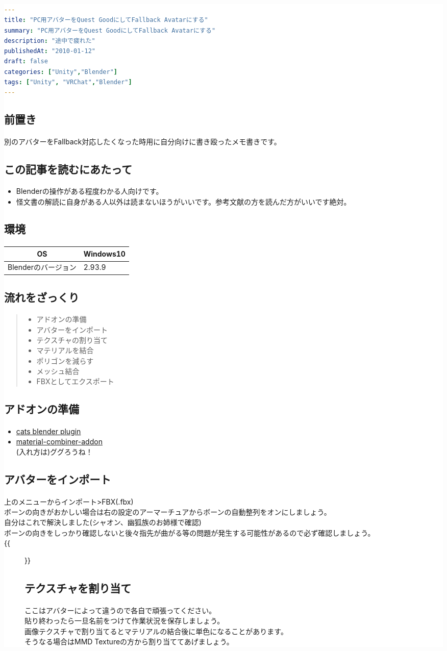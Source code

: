 ```yaml
---
title: "PC用アバターをQuest GoodにしてFallback Avatarにする"
summary: "PC用アバターをQuest GoodにしてFallback Avatarにする"
description: "途中で疲れた"
publishedAt: "2010-01-12"
draft: false
categories: ["Unity","Blender"]
tags: ["Unity", "VRChat","Blender"]
---
```


## 前置き
別のアバターをFallback対応したくなった時用に自分向けに書き殴ったメモ書きです。

## この記事を読むにあたって  
- Blenderの操作がある程度わかる人向けです。  
- 怪文書の解読に自身がある人以外は読まないほうがいいです。参考文献の方を読んだ方がいいです絶対。  

## 環境  
OS |Windows10
-|-  
Blenderのバージョン |2.93.9 
## 流れをざっくり
> - アドオンの準備  
> - アバターをインポート  
> - テクスチャの割り当て  
> - マテリアルを結合  
> - ポリゴンを減らす  
> - メッシュ結合  
> - FBXとしてエクスポート   

## アドオンの準備  
- [cats blender plugin](https://github.com/absolute-quantum/cats-blender-plugin)
- [material-combiner-addon](https://github.com/Grim-es/material-combiner-addon)  
(入れ方は)ググろうね！  

## アバターをインポート  
上のメニューからインポート>FBX(.fbx)  
ボーンの向きがおかしい場合は右の設定のアーマーチュアからボーンの自動整列をオンにしましょう。  
自分はこれで解決しました(シャオン、幽狐族のお姉様で確認)  
ボーンの向きをしっかり確認しないと後々指先が曲がる等の問題が発生する可能性があるので必ず確認しましょう。  
{{<figure src="https://drive.google.com/uc?export=view&id=1PSjvGOD0FdOpxcvrvkaiCpQs3tGI3WCi" >}}  

## テクスチャを割り当て  
ここはアバターによって違うので各自で頑張ってください。  
貼り終わったら一旦名前をつけて作業状況を保存しましょう。  
画像テクスチャで割り当てるとマテリアルの結合後に単色になることがあります。  
そうなる場合はMMD Textureの方から割り当ててあげましょう。  
  